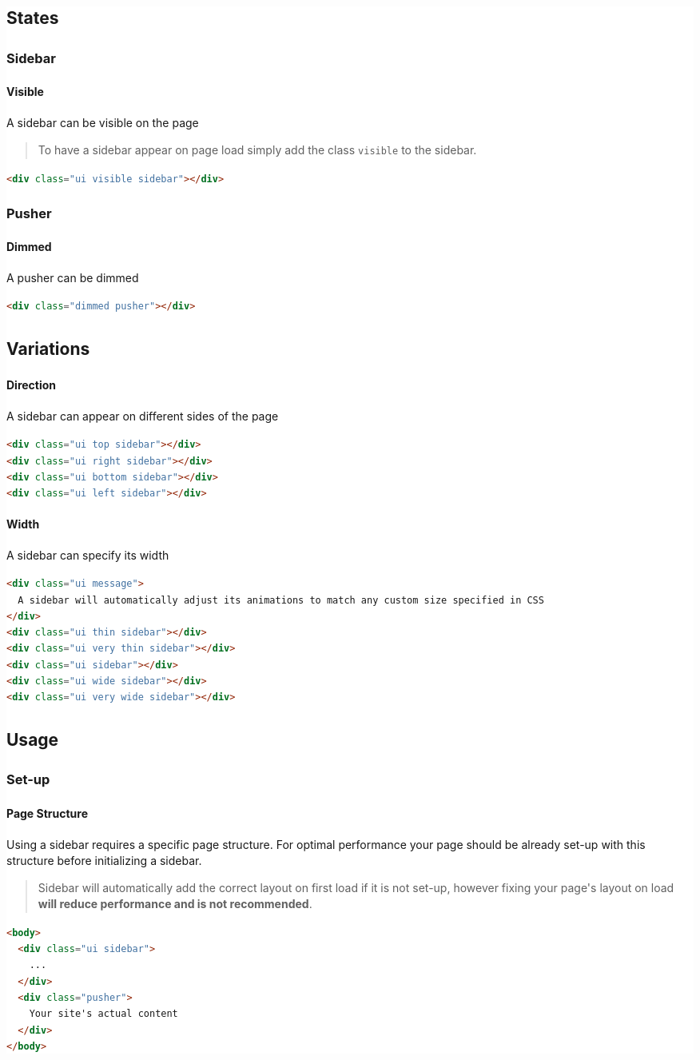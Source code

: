 ## States

### Sidebar

#### Visible
A sidebar can be visible on the page
> To have a sidebar appear on page load simply add the class `visible` to the sidebar.
```html
<div class="ui visible sidebar"></div>
```

### Pusher

#### Dimmed
A pusher can be dimmed
```html
<div class="dimmed pusher"></div>
```

## Variations

#### Direction
A sidebar can appear on different sides of the page

```html
<div class="ui top sidebar"></div>
<div class="ui right sidebar"></div>
<div class="ui bottom sidebar"></div>
<div class="ui left sidebar"></div>
```

#### Width
A sidebar can specify its width
```html
<div class="ui message">
  A sidebar will automatically adjust its animations to match any custom size specified in CSS
</div>
<div class="ui thin sidebar"></div>
<div class="ui very thin sidebar"></div>
<div class="ui sidebar"></div>
<div class="ui wide sidebar"></div>
<div class="ui very wide sidebar"></div>
```

## Usage

### Set-up

#### Page Structure
Using a sidebar requires a specific page structure. For optimal performance your page should be already set-up with this structure before initializing a sidebar.
> Sidebar will automatically add the correct layout on first load if it is not set-up, however fixing your page's layout on load **will reduce performance and is not recommended**.
```html
<body>
  <div class="ui sidebar">
    ...
  </div>
  <div class="pusher">
    Your site's actual content
  </div>
</body>
```

